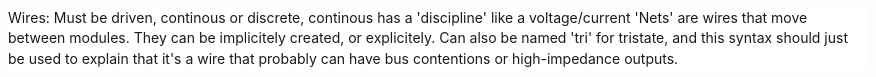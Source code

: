Wires:
Must be driven, continous or discrete, continous has a 'discipline' like a voltage/current
'Nets' are wires that move between modules. They can be implicitely created, or explicitely.
Can also be named 'tri' for tristate, and this syntax should just be used to explain that it's a wire that probably can have bus contentions or high-impedance outputs.

